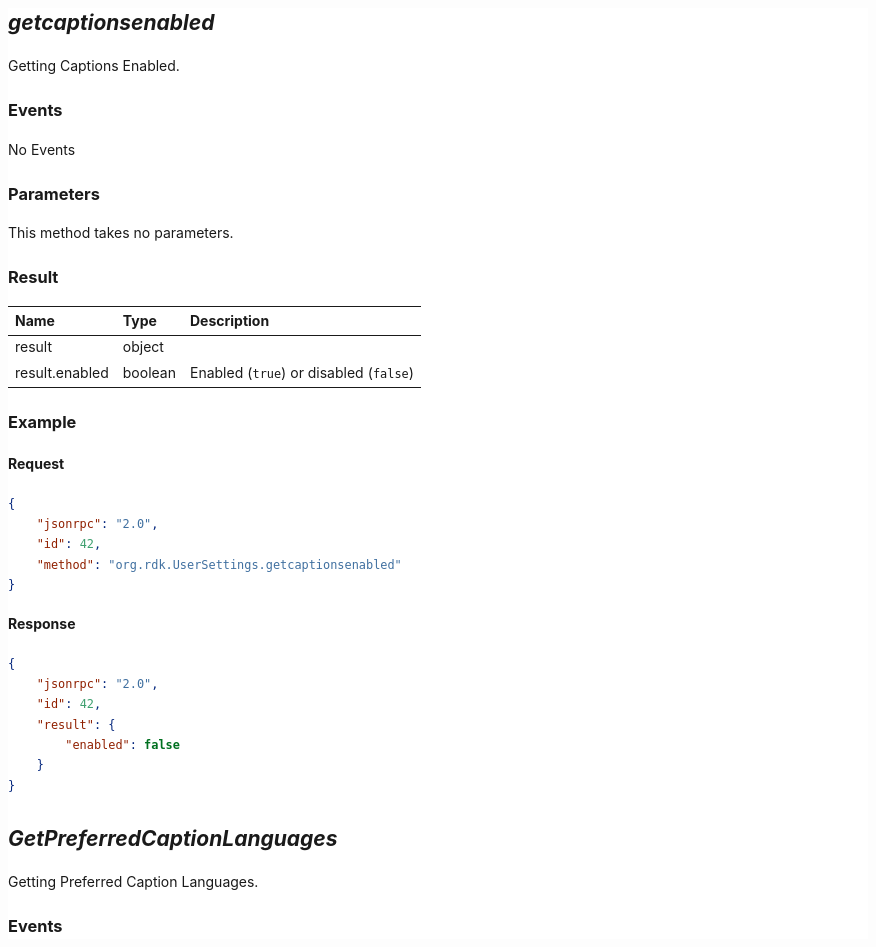 <a name="getcaptionsenabled"></a>
## *getcaptionsenabled*

Getting Captions Enabled.

### Events

No Events

### Parameters

This method takes no parameters.

### Result

| Name | Type | Description |
| :-------- | :-------- | :-------- |
| result | object |  |
| result.enabled | boolean | Enabled (`true`) or disabled (`false`) |

### Example

#### Request

```json
{
    "jsonrpc": "2.0",
    "id": 42,
    "method": "org.rdk.UserSettings.getcaptionsenabled"
}
```

#### Response

```json
{
    "jsonrpc": "2.0",
    "id": 42,
    "result": {
        "enabled": false
    }
}
```

<a name="GetPreferredCaptionLanguages"></a>
## *GetPreferredCaptionLanguages*

Getting Preferred Caption Languages.

### Events
